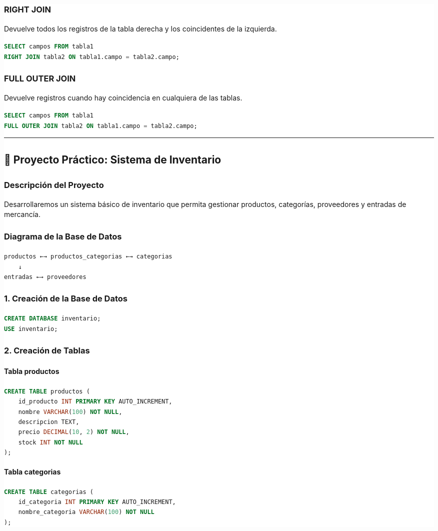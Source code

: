 ### RIGHT JOIN
Devuelve todos los registros de la tabla derecha y los coincidentes de la izquierda.
```sql
SELECT campos FROM tabla1
RIGHT JOIN tabla2 ON tabla1.campo = tabla2.campo;
```

### FULL OUTER JOIN
Devuelve registros cuando hay coincidencia en cualquiera de las tablas.
```sql
SELECT campos FROM tabla1
FULL OUTER JOIN tabla2 ON tabla1.campo = tabla2.campo;
```

---

## 💼 Proyecto Práctico: Sistema de Inventario

### Descripción del Proyecto
Desarrollaremos un sistema básico de inventario que permita gestionar productos, categorías, proveedores y entradas de mercancía.

### Diagrama de la Base de Datos
```
productos ←→ productos_categorias ←→ categorias
    ↓
entradas ←→ proveedores
```

### 1. Creación de la Base de Datos

```sql
CREATE DATABASE inventario;
USE inventario;
```

### 2. Creación de Tablas

#### Tabla productos
```sql
CREATE TABLE productos (
    id_producto INT PRIMARY KEY AUTO_INCREMENT,
    nombre VARCHAR(100) NOT NULL,
    descripcion TEXT,
    precio DECIMAL(10, 2) NOT NULL,
    stock INT NOT NULL
);
```

#### Tabla categorias
```sql
CREATE TABLE categorias (
    id_categoria INT PRIMARY KEY AUTO_INCREMENT,
    nombre_categoria VARCHAR(100) NOT NULL
);
```

